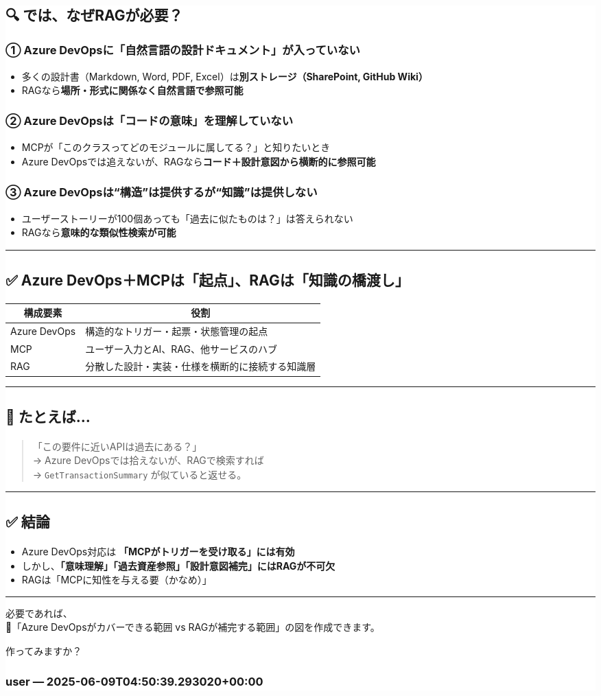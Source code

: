 
## 🔍 では、なぜRAGが必要？

### ① Azure DevOpsに「自然言語の設計ドキュメント」が入っていない
- 多くの設計書（Markdown, Word, PDF, Excel）は**別ストレージ（SharePoint, GitHub Wiki）**
- RAGなら**場所・形式に関係なく自然言語で参照可能**

### ② Azure DevOpsは「コードの意味」を理解していない
- MCPが「このクラスってどのモジュールに属してる？」と知りたいとき
- Azure DevOpsでは追えないが、RAGなら**コード＋設計意図から横断的に参照可能**

### ③ Azure DevOpsは“構造”は提供するが“知識”は提供しない
- ユーザーストーリーが100個あっても「過去に似たものは？」は答えられない
- RAGなら**意味的な類似性検索が可能**

---

## ✅ Azure DevOps＋MCPは「起点」、RAGは「知識の橋渡し」

| 構成要素         | 役割                                     |
|------------------|------------------------------------------|
| Azure DevOps     | 構造的なトリガー・起票・状態管理の起点       |
| MCP              | ユーザー入力とAI、RAG、他サービスのハブ       |
| RAG              | 分散した設計・実装・仕様を横断的に接続する知識層 |

---

## 🧠 たとえば…

> 「この要件に近いAPIは過去にある？」  
→ Azure DevOpsでは拾えないが、RAGで検索すれば  
→ `GetTransactionSummary` が似ていると返せる。

---

## ✅ 結論

- Azure DevOps対応は **「MCPがトリガーを受け取る」には有効**
- しかし、**「意味理解」「過去資産参照」「設計意図補完」にはRAGが不可欠**
- RAGは「MCPに知性を与える要（かなめ）」

---

必要であれば、  
📌「Azure DevOpsがカバーできる範囲 vs RAGが補完する範囲」の図を作成できます。

作ってみますか？

### user — 2025-06-09T04:50:39.293020+00:00
